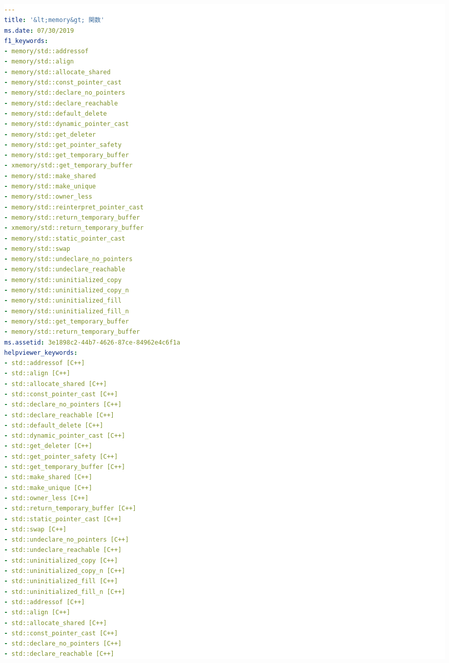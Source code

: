 ```yaml
---
title: '&lt;memory&gt; 関数'
ms.date: 07/30/2019
f1_keywords:
- memory/std::addressof
- memory/std::align
- memory/std::allocate_shared
- memory/std::const_pointer_cast
- memory/std::declare_no_pointers
- memory/std::declare_reachable
- memory/std::default_delete
- memory/std::dynamic_pointer_cast
- memory/std::get_deleter
- memory/std::get_pointer_safety
- memory/std::get_temporary_buffer
- xmemory/std::get_temporary_buffer
- memory/std::make_shared
- memory/std::make_unique
- memory/std::owner_less
- memory/std::reinterpret_pointer_cast
- memory/std::return_temporary_buffer
- xmemory/std::return_temporary_buffer
- memory/std::static_pointer_cast
- memory/std::swap
- memory/std::undeclare_no_pointers
- memory/std::undeclare_reachable
- memory/std::uninitialized_copy
- memory/std::uninitialized_copy_n
- memory/std::uninitialized_fill
- memory/std::uninitialized_fill_n
- memory/std::get_temporary_buffer
- memory/std::return_temporary_buffer
ms.assetid: 3e1898c2-44b7-4626-87ce-84962e4c6f1a
helpviewer_keywords:
- std::addressof [C++]
- std::align [C++]
- std::allocate_shared [C++]
- std::const_pointer_cast [C++]
- std::declare_no_pointers [C++]
- std::declare_reachable [C++]
- std::default_delete [C++]
- std::dynamic_pointer_cast [C++]
- std::get_deleter [C++]
- std::get_pointer_safety [C++]
- std::get_temporary_buffer [C++]
- std::make_shared [C++]
- std::make_unique [C++]
- std::owner_less [C++]
- std::return_temporary_buffer [C++]
- std::static_pointer_cast [C++]
- std::swap [C++]
- std::undeclare_no_pointers [C++]
- std::undeclare_reachable [C++]
- std::uninitialized_copy [C++]
- std::uninitialized_copy_n [C++]
- std::uninitialized_fill [C++]
- std::uninitialized_fill_n [C++]
- std::addressof [C++]
- std::align [C++]
- std::allocate_shared [C++]
- std::const_pointer_cast [C++]
- std::declare_no_pointers [C++]
- std::declare_reachable [C++]
```